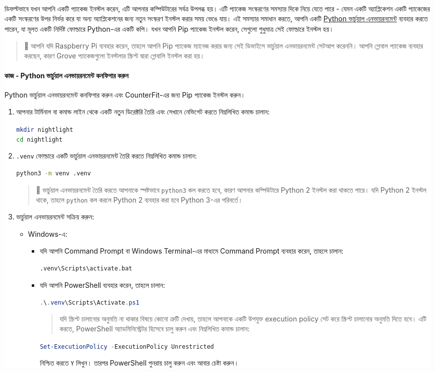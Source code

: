 ডিফল্টভাবে যখন আপনি একটি প্যাকেজ ইনস্টল করেন, এটি আপনার কম্পিউটারের সর্বত্র উপলব্ধ হয়। এটি প্যাকেজ সংস্করণের সমস্যার দিকে নিয়ে যেতে পারে - যেমন একটি অ্যাপ্লিকেশন একটি প্যাকেজের একটি সংস্করণের উপর নির্ভর করে যা অন্য অ্যাপ্লিকেশনের জন্য নতুন সংস্করণ ইনস্টল করার সময় ভেঙে যায়। এই সমস্যার সমাধান করতে, আপনি একটি [Python ভার্চুয়াল এনভায়রনমেন্ট](https://docs.python.org/3/library/venv.html) ব্যবহার করতে পারেন, যা মূলত একটি নির্দিষ্ট ফোল্ডারে Python-এর একটি কপি। যখন আপনি Pip প্যাকেজ ইনস্টল করেন, সেগুলো শুধুমাত্র সেই ফোল্ডারে ইনস্টল হয়।

> 💁 আপনি যদি Raspberry Pi ব্যবহার করেন, তাহলে আপনি Pip প্যাকেজ ম্যানেজ করার জন্য সেই ডিভাইসে ভার্চুয়াল এনভায়রনমেন্ট সেটআপ করেননি। আপনি গ্লোবাল প্যাকেজ ব্যবহার করছেন, কারণ Grove প্যাকেজগুলো ইনস্টলার স্ক্রিপ্ট দ্বারা গ্লোবালি ইনস্টল করা হয়।

#### কাজ - Python ভার্চুয়াল এনভায়রনমেন্ট কনফিগার করুন

Python ভার্চুয়াল এনভায়রনমেন্ট কনফিগার করুন এবং CounterFit-এর জন্য Pip প্যাকেজ ইনস্টল করুন।

1. আপনার টার্মিনাল বা কমান্ড লাইন থেকে একটি নতুন ডিরেক্টরি তৈরি এবং সেখানে নেভিগেট করতে নিম্নলিখিত কমান্ড চালান:

    ```sh
    mkdir nightlight
    cd nightlight
    ```

1. `.venv` ফোল্ডারে একটি ভার্চুয়াল এনভায়রনমেন্ট তৈরি করতে নিম্নলিখিত কমান্ড চালান:

    ```sh
    python3 -m venv .venv
    ```

    > 💁 ভার্চুয়াল এনভায়রনমেন্ট তৈরি করতে আপনাকে স্পষ্টভাবে `python3` কল করতে হবে, কারণ আপনার কম্পিউটারে Python 2 ইনস্টল করা থাকতে পারে। যদি Python 2 ইনস্টল থাকে, তাহলে `python` কল করলে Python 2 ব্যবহার করা হবে Python 3-এর পরিবর্তে।

1. ভার্চুয়াল এনভায়রনমেন্ট সক্রিয় করুন:

    * Windows-এ:
        * যদি আপনি Command Prompt বা Windows Terminal-এর মাধ্যমে Command Prompt ব্যবহার করেন, তাহলে চালান:

            ```cmd
            .venv\Scripts\activate.bat
            ```

        * যদি আপনি PowerShell ব্যবহার করেন, তাহলে চালান:

            ```powershell
            .\.venv\Scripts\Activate.ps1
            ```

            > যদি স্ক্রিপ্ট চালানোর অনুমতি না থাকার বিষয়ে কোনো ত্রুটি দেখায়, তাহলে আপনাকে একটি উপযুক্ত execution policy সেট করে স্ক্রিপ্ট চালানোর অনুমতি দিতে হবে। এটি করতে, PowerShell অ্যাডমিনিস্ট্রেটর হিসেবে চালু করুন এবং নিম্নলিখিত কমান্ড চালান:

            ```powershell
            Set-ExecutionPolicy -ExecutionPolicy Unrestricted
            ```

            নিশ্চিত করতে `Y` লিখুন। তারপর PowerShell পুনরায় চালু করুন এবং আবার চেষ্টা করুন।
